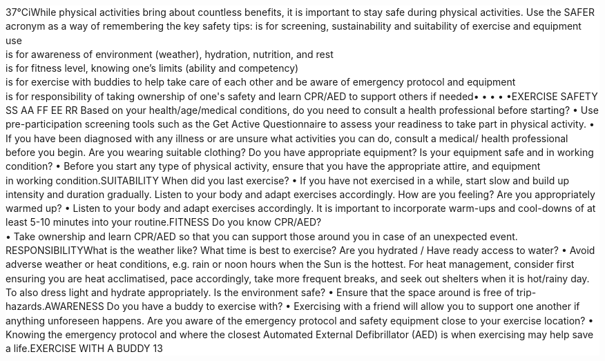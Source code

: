 37°CiWhile physical activities bring about countless benefits, it is important to stay safe during physical activities. Use the 
SAFER acronym as a way of remembering the key safety tips:
is for screening, sustainability and suitability of exercise and equipment use  
is for awareness of environment (weather), hydration, nutrition, and rest  
is for fitness level, knowing one’s limits (ability and competency)  
is for exercise with buddies to help take care of each other and be aware of emergency protocol and equipment  
is for responsibility of taking ownership of one's safety and learn CPR/AED to support others if needed• 
• 
• 
• 
•EXERCISE SAFETY
SS
AA
FF
EE
RR
Based on your health/age/medical conditions, do you need to consult a health professional before starting?
• Use pre-participation screening tools such as the Get Active Questionnaire to assess your readiness to take 
part in physical activity.
• If you have been diagnosed with any illness or are unsure what activities you can do, consult a medical/
health professional before you begin.
Are you wearing suitable clothing? Do you have appropriate equipment? Is your equipment safe and in 
working condition?
• Before you start any type of physical activity, ensure that you have the appropriate attire, and equipment  
in working condition.SUITABILITY
When did you last exercise? 
• If you have not exercised in a while, start slow and build up intensity and duration gradually. Listen to your 
body and adapt exercises accordingly.
How are you feeling? Are you appropriately warmed up?
• Listen to your body and adapt exercises accordingly. It is important to incorporate warm-ups and cool-downs 
of at least 5-10 minutes into your routine.FITNESS
Do you know CPR/AED?  
• Take ownership and learn CPR/AED so that you can support those around you in case of an unexpected event. RESPONSIBILITYWhat is the weather like? What time is best to exercise? Are you hydrated / Have ready access to water?
• Avoid adverse weather or heat conditions, e.g. rain or noon hours when the Sun is the hottest. For heat 
management, consider first ensuring you are heat acclimatised, pace accordingly, take more frequent 
breaks, and seek out shelters when it is hot/rainy day. To also dress light and hydrate appropriately.
Is the environment safe?
• Ensure that the space around is free of trip-hazards.AWARENESS
Do you have a buddy to exercise with? 
• Exercising with a friend will allow you to support one another if anything unforeseen happens. 
Are you aware of the emergency protocol and safety equipment close to your exercise location?
• Knowing the emergency protocol and where the closest Automated External Defibrillator (AED) is when 
exercising may help save a life.EXERCISE WITH A BUDDY
13 
